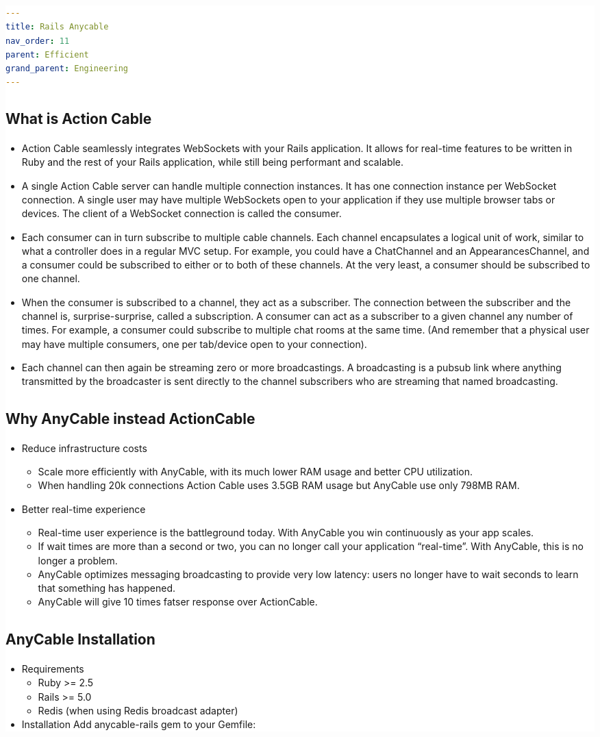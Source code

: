 ```yaml
---
title: Rails Anycable
nav_order: 11
parent: Efficient
grand_parent: Engineering
---
```


## What is Action Cable

- Action Cable seamlessly integrates WebSockets with your Rails application. It allows for real-time features to be written in Ruby and the rest of your Rails application, while still being performant and scalable.

- A single Action Cable server can handle multiple connection instances. It has one connection instance per WebSocket connection. A single user may have multiple WebSockets open to your application if they use multiple browser tabs or devices. The client of a WebSocket connection is called the consumer.

- Each consumer can in turn subscribe to multiple cable channels. Each channel encapsulates a logical unit of work, similar to what a controller does in a regular MVC setup. For example, you could have a ChatChannel and an AppearancesChannel, and a consumer could be subscribed to either or to both of these channels. At the very least, a consumer should be subscribed to one channel.

- When the consumer is subscribed to a channel, they act as a subscriber. The connection between the subscriber and the channel is, surprise-surprise, called a subscription. A consumer can act as a subscriber to a given channel any number of times. For example, a consumer could subscribe to multiple chat rooms at the same time. (And remember that a physical user may have multiple consumers, one per tab/device open to your connection).

- Each channel can then again be streaming zero or more broadcastings. A broadcasting is a pubsub link where anything transmitted by the broadcaster is sent directly to the channel subscribers who are streaming that named broadcasting.

## Why AnyCable instead ActionCable

- Reduce infrastructure costs
	- Scale more efficiently with AnyCable, with its much lower RAM usage and better CPU utilization.
	- When handling 20k connections Action Cable uses 3.5GB RAM usage but AnyCable use only 798MB RAM.

- Better real-time experience
	- Real-time user experience is the battleground today. With AnyCable you win continuously as your app scales.
	- If wait times are more than a second or two, you can no longer call your application “real-time”. With AnyCable, this is no longer a problem.
	- AnyCable optimizes messaging broadcasting to provide very low latency: users no longer have to wait seconds to learn that something has happened.
	- AnyCable will give 10 times fatser response over ActionCable.

## AnyCable Installation

- Requirements
	- Ruby >= 2.5
	- Rails >= 5.0
	- Redis (when using Redis broadcast adapter)
- Installation
Add anycable-rails gem to your Gemfile:
